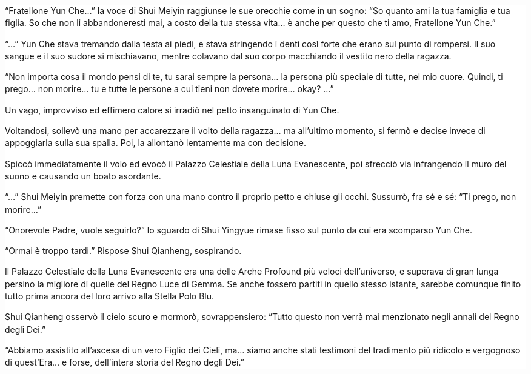 
“Fratellone Yun Che…” la voce di Shui Meiyin raggiunse le sue orecchie come in un sogno: “So quanto ami la tua famiglia e tua figlia. So che non li abbandoneresti mai, a costo della tua stessa vita… è anche per questo che ti amo, Fratellone Yun Che.”


“…” Yun Che stava tremando dalla testa ai piedi, e stava stringendo i denti così forte che erano sul punto di rompersi. Il suo sangue e il suo sudore si mischiavano, mentre colavano dal suo corpo macchiando il vestito nero della ragazza.


“Non importa cosa il mondo pensi di te, tu sarai sempre la persona… la persona più speciale di tutte, nel mio cuore. Quindi, ti prego… non morire… tu e tutte le persone a cui tieni non dovete morire… okay? …”


Un vago, improvviso ed effimero calore si irradiò nel petto insanguinato di Yun Che.


Voltandosi, sollevò una mano per accarezzare il volto della ragazza… ma all’ultimo momento, si fermò e decise invece di appoggiarla sulla sua spalla. Poi, la allontanò lentamente ma con decisione.


Spiccò immediatamente il volo ed evocò il Palazzo Celestiale della Luna Evanescente, poi sfrecciò via infrangendo il muro del suono e causando un boato asordante.


“…” Shui Meiyin premette con forza con una mano contro il proprio petto e chiuse gli occhi. Sussurrò, fra sé e sé: “Ti prego, non morire…”


“Onorevole Padre, vuole seguirlo?” lo sguardo di Shui Yingyue rimase fisso sul punto da cui era scomparso Yun Che.


“Ormai è troppo tardi.” Rispose Shui Qianheng, sospirando.


Il Palazzo Celestiale della Luna Evanescente era una delle Arche Profound più veloci dell’universo, e superava di gran lunga persino la migliore di quelle del Regno Luce di Gemma. Se anche fossero partiti in quello stesso istante, sarebbe comunque finito tutto prima ancora del loro arrivo alla Stella Polo Blu.


Shui Qianheng osservò il cielo scuro e mormorò, sovrappensiero: “Tutto questo non verrà mai menzionato negli annali del Regno degli Dei.”


“Abbiamo assistito all’ascesa di un vero Figlio dei Cieli, ma… siamo anche stati testimoni del tradimento più ridicolo e vergognoso di quest’Era… e forse, dell’intera storia del Regno degli Dei.”
                                


                                



